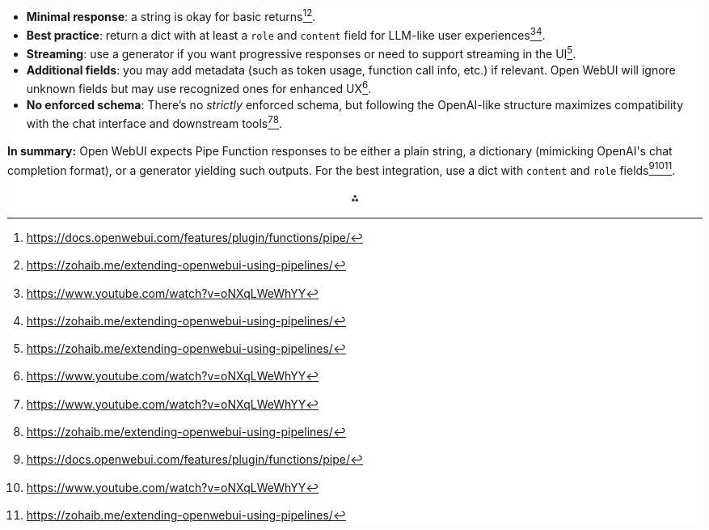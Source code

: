 - **Minimal response**: a string is okay for basic returns[^2_1][^2_5].
- **Best practice**: return a dict with at least a `role` and `content` field for LLM-like user experiences[^2_3][^2_5].
- **Streaming**: use a generator if you want progressive responses or need to support streaming in the UI[^2_5].
- **Additional fields**: you may add metadata (such as token usage, function call info, etc.) if relevant. Open WebUI will ignore unknown fields but may use recognized ones for enhanced UX[^2_3].
- **No enforced schema**: There’s no *strictly* enforced schema, but following the OpenAI-like structure maximizes compatibility with the chat interface and downstream tools[^2_3][^2_5].

**In summary:**
Open WebUI expects Pipe Function responses to be either a plain string, a dictionary (mimicking OpenAI's chat completion format), or a generator yielding such outputs. For the best integration, use a dict with `content` and `role` fields[^2_1][^2_3][^2_5].

<div style="text-align: center">⁂</div>

[^2_1]: https://docs.openwebui.com/features/plugin/functions/pipe/

[^2_2]: https://docs.openwebui.com/features/plugin/functions/

[^2_3]: https://www.youtube.com/watch?v=oNXqLWeWhYY

[^2_4]: https://www.reddit.com/r/OpenWebUI/comments/1ky43wb/i_am_new_to_open_webui_i_wanted_to_know_what_is/

[^2_5]: https://zohaib.me/extending-openwebui-using-pipelines/

[^2_6]: https://docs.openwebui.com/pipelines/pipes/

[^2_7]: https://docs.openwebui.com/pipelines/functions/

[^2_8]: https://ikasten.io/2024/06/03/getting-started-with-openwebui-pipelines/

[^2_9]: https://github.com/open-webui/open-webui/discussions/8955

[^2_10]: https://github.com/open-webui/open-webui/discussions/3134



[^1_1]: https://community.n8n.io/t/question-how-to-access-uploaded-file-e-g-markdown-in-custom-openwebui-pipe-for-n8n-integration/149104
[^1_2]: https://www.pondhouse-data.com/blog/integrating-n8n-with-open-webui
[^1_3]: https://docs.openwebui.com/features/plugin/functions/pipe/
[^1_4]: https://docs.openwebui.com/pipelines/pipes/
[^1_5]: https://github.com/open-webui/open-webui/discussions/10565
[^1_6]: https://www.reddit.com/r/OpenWebUI/comments/1ivh81v/finally_figured_it_out_openweb_ui_with_your_own/
[^1_7]: https://www.youtube.com/watch?v=oNXqLWeWhYY
[^1_8]: https://ai.stackexchange.com/questions/48350/connect-open-webui-with-langflow-using-open-webui-function-pipe
[^1_9]: https://ikasten.io/2024/06/03/getting-started-with-openwebui-pipelines/
[^1_10]: https://docs.openwebui.com/features/